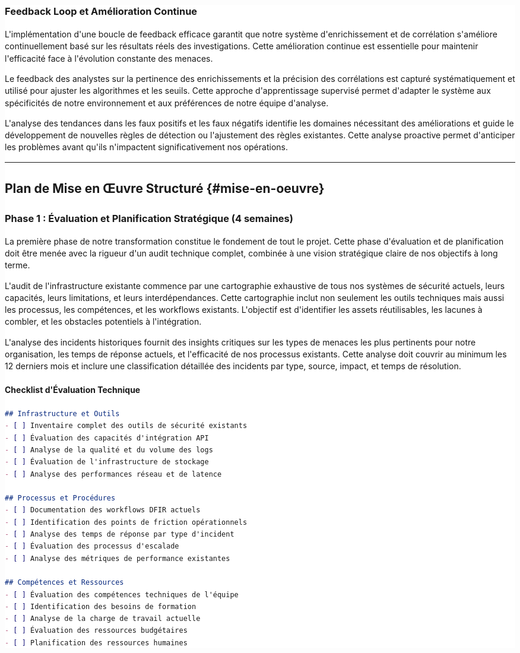 ### Feedback Loop et Amélioration Continue

L'implémentation d'une boucle de feedback efficace garantit que notre système d'enrichissement et de corrélation s'améliore continuellement basé sur les résultats réels des investigations. Cette amélioration continue est essentielle pour maintenir l'efficacité face à l'évolution constante des menaces.

Le feedback des analystes sur la pertinence des enrichissements et la précision des corrélations est capturé systématiquement et utilisé pour ajuster les algorithmes et les seuils. Cette approche d'apprentissage supervisé permet d'adapter le système aux spécificités de notre environnement et aux préférences de notre équipe d'analyse.

L'analyse des tendances dans les faux positifs et les faux négatifs identifie les domaines nécessitant des améliorations et guide le développement de nouvelles règles de détection ou l'ajustement des règles existantes. Cette analyse proactive permet d'anticiper les problèmes avant qu'ils n'impactent significativement nos opérations.

---

## Plan de Mise en Œuvre Structuré {#mise-en-oeuvre}

### Phase 1 : Évaluation et Planification Stratégique (4 semaines)

La première phase de notre transformation constitue le fondement de tout le projet. Cette phase d'évaluation et de planification doit être menée avec la rigueur d'un audit technique complet, combinée à une vision stratégique claire de nos objectifs à long terme.

L'audit de l'infrastructure existante commence par une cartographie exhaustive de tous nos systèmes de sécurité actuels, leurs capacités, leurs limitations, et leurs interdépendances. Cette cartographie inclut non seulement les outils techniques mais aussi les processus, les compétences, et les workflows existants. L'objectif est d'identifier les assets réutilisables, les lacunes à combler, et les obstacles potentiels à l'intégration.

L'analyse des incidents historiques fournit des insights critiques sur les types de menaces les plus pertinents pour notre organisation, les temps de réponse actuels, et l'efficacité de nos processus existants. Cette analyse doit couvrir au minimum les 12 derniers mois et inclure une classification détaillée des incidents par type, source, impact, et temps de résolution.

#### Checklist d'Évaluation Technique

```markdown
## Infrastructure et Outils
- [ ] Inventaire complet des outils de sécurité existants
- [ ] Évaluation des capacités d'intégration API
- [ ] Analyse de la qualité et du volume des logs
- [ ] Évaluation de l'infrastructure de stockage
- [ ] Analyse des performances réseau et de latence

## Processus et Procédures
- [ ] Documentation des workflows DFIR actuels
- [ ] Identification des points de friction opérationnels
- [ ] Analyse des temps de réponse par type d'incident
- [ ] Évaluation des processus d'escalade
- [ ] Analyse des métriques de performance existantes

## Compétences et Ressources
- [ ] Évaluation des compétences techniques de l'équipe
- [ ] Identification des besoins de formation
- [ ] Analyse de la charge de travail actuelle
- [ ] Évaluation des ressources budgétaires
- [ ] Planification des ressources humaines
```
